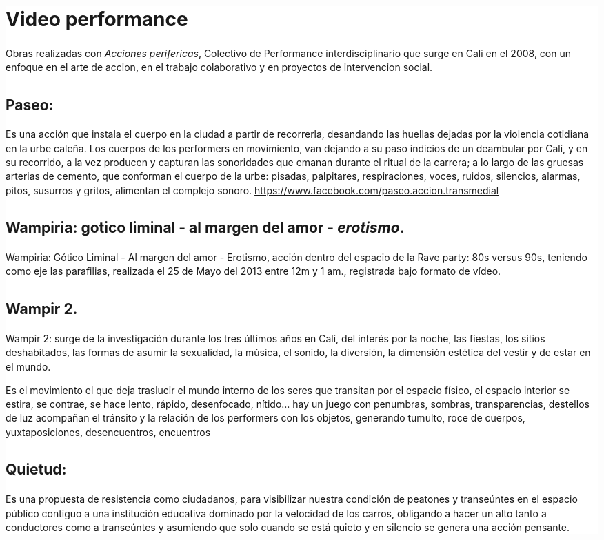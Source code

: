 

# Video performance
Obras realizadas con *Acciones perifericas*, Colectivo de Performance interdisciplinario que surge en Cali en el 2008, con un enfoque en el arte de accion, en el trabajo colaborativo y en proyectos de intervencion social.

## Paseo:
Es una acción que instala el cuerpo en la ciudad a partir de recorrerla, desandando las huellas dejadas por la violencia cotidiana en la urbe caleña.  Los cuerpos de los performers en movimiento, van dejando a su paso indicios de un deambular por Cali, y en su recorrido, a la vez producen y capturan las sonoridades que emanan durante el ritual de la carrera; a lo largo de las gruesas arterias de cemento, que conforman el cuerpo de la urbe: pisadas, palpitares, respiraciones, voces, ruidos, silencios, alarmas, pitos, susurros y gritos, alimentan el complejo sonoro.
<https://www.facebook.com/paseo.accion.transmedial>

<iframe width="854" height="510" src="https://www.youtube.com/embed/U5PkG4kVI6w" frameborder="0" allowfullscreen></iframe>


## Wampiria: gotico liminal - al margen del amor - _erotismo_.
Wampiria: Gótico Liminal - Al margen del amor - Erotismo,  acción dentro del espacio de la Rave party: 80s versus 90s, teniendo como eje las parafilias, realizada el 25 de Mayo del 2013 entre 12m y 1 am., registrada bajo formato de vídeo.

<iframe width="640" height="360" src="https://www.youtube.com/embed/hUHZuOJ-v30?feature=player_detailpage" frameborder="0" allowfullscreen></iframe>


## Wampir 2.
Wampir 2: surge de la investigación durante los tres últimos años en Cali, del interés por la noche, las fiestas, los sitios deshabitados, las formas de asumir la sexualidad, la música, el sonido, la diversión, la dimensión estética del vestir y de estar en el mundo.

Es el movimiento el que deja traslucir el mundo interno de los seres que transitan por el espacio físico, el espacio interior se estira, se contrae, se hace lento, rápido, desenfocado, nítido…  hay un juego con penumbras, sombras, transparencias, destellos de luz acompañan el tránsito y la relación de los performers con los objetos, generando tumulto, roce de cuerpos, yuxtaposiciones,  desencuentros, encuentros

<iframe width="854" height="510" src="https://www.youtube.com/embed/KLTk0it5IQY" frameborder="0" allowfullscreen></iframe>



## Quietud:
Es una propuesta de resistencia como ciudadanos, para visibilizar nuestra condición de peatones y transeúntes en el espacio público contiguo a una institución educativa dominado por la velocidad de los carros, obligando a hacer un alto tanto a conductores como a transeúntes y asumiendo que solo cuando se está quieto y en silencio se genera una acción pensante.
